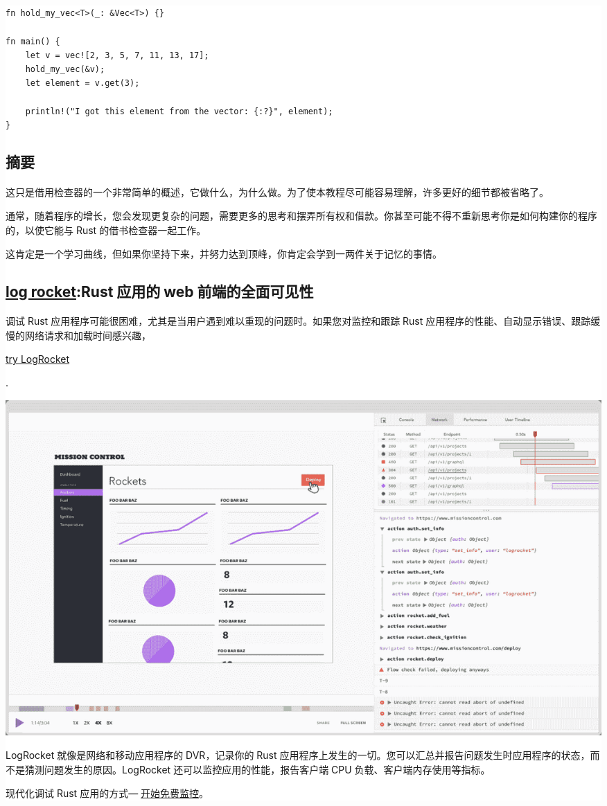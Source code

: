 ```
fn hold_my_vec<T>(_: &Vec<T>) {}

fn main() {
    let v = vec![2, 3, 5, 7, 11, 13, 17];
    hold_my_vec(&v);
    let element = v.get(3);

    println!("I got this element from the vector: {:?}", element);
}

```

## 摘要

这只是借用检查器的一个非常简单的概述，它做什么，为什么做。为了使本教程尽可能容易理解，许多更好的细节都被省略了。

通常，随着程序的增长，您会发现更复杂的问题，需要更多的思考和摆弄所有权和借款。你甚至可能不得不重新思考你是如何构建你的程序的，以使它能与 Rust 的借书检查器一起工作。

这肯定是一个学习曲线，但如果你坚持下来，并努力达到顶峰，你肯定会学到一两件关于记忆的事情。

## [log rocket](https://lp.logrocket.com/blg/rust-signup):Rust 应用的 web 前端的全面可见性

调试 Rust 应用程序可能很困难，尤其是当用户遇到难以重现的问题时。如果您对监控和跟踪 Rust 应用程序的性能、自动显示错误、跟踪缓慢的网络请求和加载时间感兴趣，

[try LogRocket](https://lp.logrocket.com/blg/rust-signup)

.

[![LogRocket Dashboard Free Trial Banner](img/d6f5a5dd739296c1dd7aab3d5e77eeb9.png)](https://lp.logrocket.com/blg/rust-signup)

LogRocket 就像是网络和移动应用程序的 DVR，记录你的 Rust 应用程序上发生的一切。您可以汇总并报告问题发生时应用程序的状态，而不是猜测问题发生的原因。LogRocket 还可以监控应用的性能，报告客户端 CPU 负载、客户端内存使用等指标。

现代化调试 Rust 应用的方式— [开始免费监控](https://lp.logrocket.com/blg/rust-signup)。